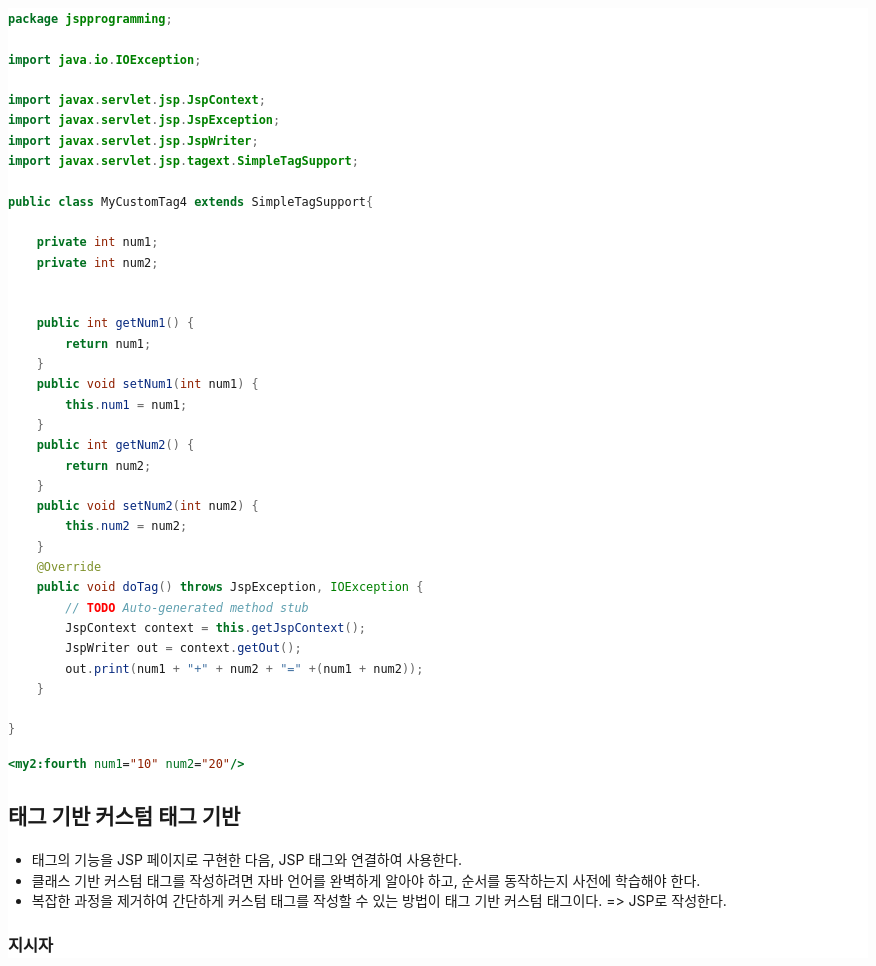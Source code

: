 ```java
package jspprogramming;

import java.io.IOException;

import javax.servlet.jsp.JspContext;
import javax.servlet.jsp.JspException;
import javax.servlet.jsp.JspWriter;
import javax.servlet.jsp.tagext.SimpleTagSupport;

public class MyCustomTag4 extends SimpleTagSupport{

	private int num1;
	private int num2;
	
	
	public int getNum1() {
		return num1;
	}
	public void setNum1(int num1) {
		this.num1 = num1;
	}
	public int getNum2() {
		return num2;
	}
	public void setNum2(int num2) {
		this.num2 = num2;
	}
	@Override
	public void doTag() throws JspException, IOException {
		// TODO Auto-generated method stub
		JspContext context = this.getJspContext();
		JspWriter out = context.getOut();
		out.print(num1 + "+" + num2 + "=" +(num1 + num2));
	}
	
}
```

```jsp
<my2:fourth num1="10" num2="20"/>
```



## 태그 기반 커스텀 태그 기반

- 태그의 기능을 JSP 페이지로 구현한 다음, JSP 태그와 연결하여 사용한다.
- 클래스 기반 커스텀 태그를 작성하려면 자바 언어를 완벽하게 알아야 하고, 순서를 동작하는지 사전에 학습해야 한다.
- 복잡한 과정을 제거하여 간단하게 커스텀 태그를 작성할 수 있는 방법이 태그 기반 커스텀 태그이다. => JSP로 작성한다.

### 지시자
